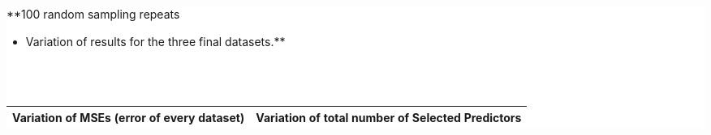 **100 random sampling repeats 
-	Variation of results for the three final datasets.**


<br><br>

| Variation of MSEs (error of every dataset) | Variation of total number of Selected Predictors |
|------|------|